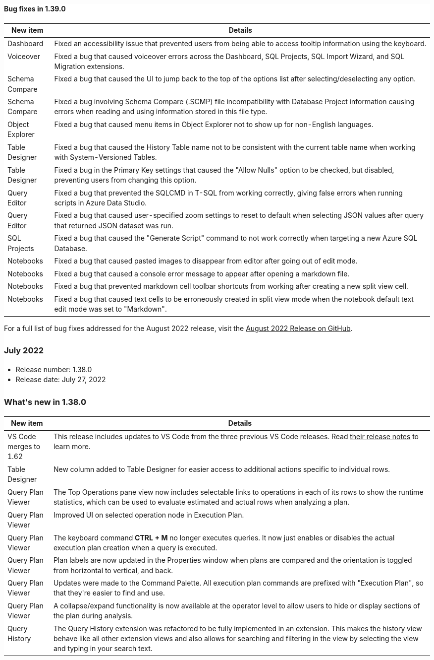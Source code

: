#### Bug fixes in 1.39.0

| New item | Details |
| --- | --- |
| Dashboard | Fixed an accessibility issue that prevented users from being able to access tooltip information using the keyboard. |
| Voiceover | Fixed a bug that caused voiceover errors across the Dashboard, SQL Projects, SQL Import Wizard, and SQL Migration extensions. |
| Schema Compare | Fixed a bug that caused the UI to jump back to the top of the options list after selecting/deselecting any option. |
| Schema Compare | Fixed a bug involving Schema Compare (.SCMP) file incompatibility with Database Project information causing errors when reading and using information stored in this file type. |
| Object Explorer | Fixed a bug that caused menu items in Object Explorer not to show up for non-English languages. |
| Table Designer | Fixed a bug that caused the History Table name not to be consistent with the current table name when working with System-Versioned Tables. |
| Table Designer | Fixed a bug in the Primary Key settings that caused the "Allow Nulls" option to be checked, but disabled, preventing users from changing this option. |
| Query Editor | Fixed a bug that prevented the SQLCMD in T-SQL from working correctly, giving false errors when running scripts in Azure Data Studio. |
| Query Editor | Fixed a bug that caused user-specified zoom settings to reset to default when selecting JSON values after query that returned JSON dataset was run. |
| SQL Projects | Fixed a bug that caused the "Generate Script" command to not work correctly when targeting a new Azure SQL Database. |
| Notebooks | Fixed a bug that caused pasted images to disappear from editor after going out of edit mode. |
| Notebooks | Fixed a bug that caused a console error message to appear after opening a markdown file. |
| Notebooks | Fixed a bug that prevented markdown cell toolbar shortcuts from working after creating a new split view cell. |
| Notebooks | Fixed a bug that caused text cells to be erroneously created in split view mode when the notebook default text edit mode was set to "Markdown". |

For a full list of bug fixes addressed for the August 2022 release, visit the [August 2022 Release on GitHub](https://github.com/microsoft/azuredatastudio/milestone/87?closed=1).

### July 2022

- Release number: 1.38.0
- Release date: July 27, 2022

### What's new in 1.38.0

| New item | Details |
| --- | --- |
| VS Code merges to 1.62 | This release includes updates to VS Code from the three previous VS Code releases. Read [their release notes](https://code.visualstudio.com/updates/v1_62) to learn more. |
| Table Designer | New column added to Table Designer for easier access to additional actions specific to individual rows. |
| Query Plan Viewer | The Top Operations pane view now includes selectable links to operations in each of its rows to show the runtime statistics, which can be used to evaluate estimated and actual rows when analyzing a plan. |
| Query Plan Viewer | Improved UI on selected operation node in Execution Plan. |
| Query Plan Viewer | The keyboard command **CTRL + M** no longer executes queries. It now just enables or disables the actual execution plan creation when a query is executed. |
| Query Plan Viewer | Plan labels are now updated in the Properties window when plans are compared and the orientation is toggled from horizontal to vertical, and back. |
| Query Plan Viewer | Updates were made to the Command Palette. All execution plan commands are prefixed with "Execution Plan", so that they're easier to find and use. |
| Query Plan Viewer | A collapse/expand functionality is now available at the operator level to allow users to hide or display sections of the plan during analysis. |
| Query History | The Query History extension was refactored to be fully implemented in an extension. This makes the history view behave like all other extension views and also allows for searching and filtering in the view by selecting the view and typing in your search text. |
